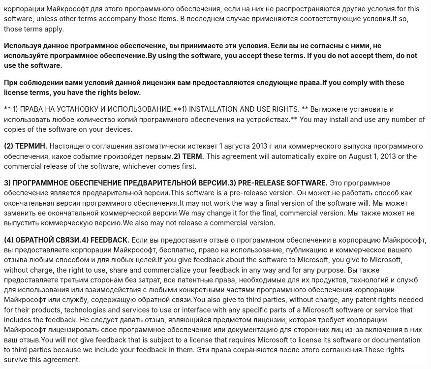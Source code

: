 <span data-ttu-id="31366-113">корпорации Майкрософт для этого программного обеспечения, если на них не распространяются другие условия.</span><span class="sxs-lookup"><span data-stu-id="31366-113">for this software, unless other terms accompany those items.</span></span> <span data-ttu-id="31366-114">В последнем случае применяются соответствующие условия.</span><span class="sxs-lookup"><span data-stu-id="31366-114">If so, those terms apply.</span></span>

<span data-ttu-id="31366-115">**Используя данное программное обеспечение, вы принимаете эти условия. Если вы не согласны с ними, не используйте программное обеспечение.**</span><span class="sxs-lookup"><span data-stu-id="31366-115">**By using the software, you accept these terms. If you do not accept them, do not use the software.**</span></span>

<span data-ttu-id="31366-116">**При соблюдении вами условий данной лицензии вам предоставляются следующие права.**</span><span class="sxs-lookup"><span data-stu-id="31366-116">**If you comply with these license terms, you have the rights below.**</span></span>

<span data-ttu-id="31366-117">\*\* 1) ПРАВА НА УСТАНОВКУ И ИСПОЛЬЗОВАНИЕ.</span><span class="sxs-lookup"><span data-stu-id="31366-117">\*\*1)   INSTALLATION AND USE RIGHTS.</span></span> <span data-ttu-id="31366-118">\*\* Вы можете установить и использовать любое количество копий программного обеспечения на устройствах.</span><span class="sxs-lookup"><span data-stu-id="31366-118">\*\* You may install and use any number of copies of the software on your devices.</span></span> 

<span data-ttu-id="31366-119">**(2) ТЕРМИН.** Настоящего соглашения автоматически истекает 1 августа 2013 г или коммерческого выпуска программного обеспечения, какое событие произойдет первым.</span><span class="sxs-lookup"><span data-stu-id="31366-119">**2)   TERM.** This agreement will automatically expire on August 1, 2013 or the commercial release of the software, whichever comes first.</span></span>

<span data-ttu-id="31366-120">**3) ПРОГРАММНОЕ ОБЕСПЕЧЕНИЕ ПРЕДВАРИТЕЛЬНОЙ ВЕРСИИ.**</span><span class="sxs-lookup"><span data-stu-id="31366-120">**3)   PRE-RELEASE SOFTWARE.**</span></span> <span data-ttu-id="31366-121">Это программное обеспечение является предварительной версии.</span><span class="sxs-lookup"><span data-stu-id="31366-121">This software is a pre-release version.</span></span> <span data-ttu-id="31366-122">Он может не работать способ как окончательная версия программного обеспечения.</span><span class="sxs-lookup"><span data-stu-id="31366-122">It may not work the way a final version of the software will.</span></span> <span data-ttu-id="31366-123">Мы может заменить ее окончательной коммерческой версии.</span><span class="sxs-lookup"><span data-stu-id="31366-123">We may change it for the final, commercial version.</span></span> <span data-ttu-id="31366-124">Мы также может не выпустить коммерческую версию.</span><span class="sxs-lookup"><span data-stu-id="31366-124">We also may not release a commercial version.</span></span>

<span data-ttu-id="31366-125">**(4) ОБРАТНОЙ СВЯЗИ.**</span><span class="sxs-lookup"><span data-stu-id="31366-125">**4)   FEEDBACK.**</span></span> <span data-ttu-id="31366-126">Если вы предоставите отзыв о программном обеспечении в корпорацию Майкрософт, вы предоставляете корпорации Майкрософт, бесплатно, право на использование, публикацию и коммерческое вашего отзыва любым способом и для любых целей.</span><span class="sxs-lookup"><span data-stu-id="31366-126">If you give feedback about the software to Microsoft, you give to Microsoft, without charge, the right to use, share and commercialize your feedback in any way and for any purpose.</span></span> <span data-ttu-id="31366-127">Вы также предоставляете третьим сторонам без затрат, все патентные права, необходимые для их продуктов, технологий и служб для использования или взаимодействия с любыми конкретными частями программного обеспечения корпорации Майкрософт или службу, содержащую обратной связи.</span><span class="sxs-lookup"><span data-stu-id="31366-127">You also give to third parties, without charge, any patent rights needed for their products, technologies and services to use or interface with any specific parts of a Microsoft software or service that includes the feedback.</span></span> <span data-ttu-id="31366-128">Не следует давать отзыв, являющийся предметом лицензии, которая требует корпорации Майкрософт лицензировать свое программное обеспечение или документацию для сторонних лиц из-за включения в них ваш отзыв.</span><span class="sxs-lookup"><span data-stu-id="31366-128">You will not give feedback that is subject to a license that requires Microsoft to license its software or documentation to third parties because we include your feedback in them.</span></span> <span data-ttu-id="31366-129">Эти права сохраняются после этого соглашения.</span><span class="sxs-lookup"><span data-stu-id="31366-129">These rights survive this agreement.</span></span>
